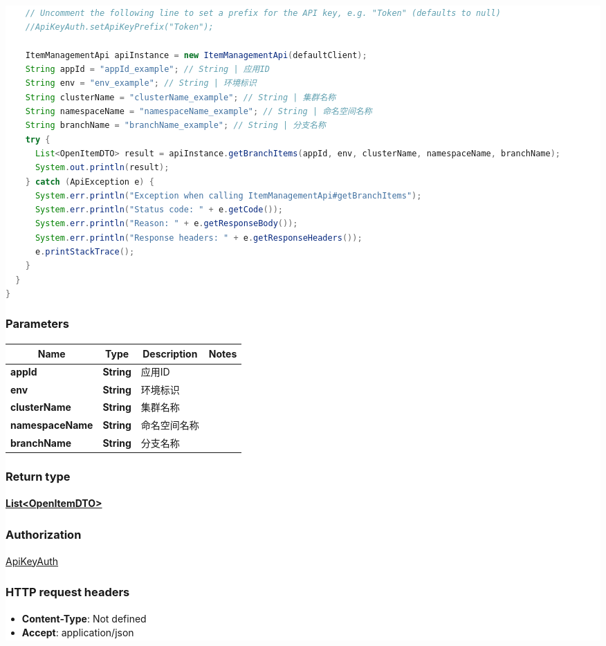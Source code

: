 ```java
    // Uncomment the following line to set a prefix for the API key, e.g. "Token" (defaults to null)
    //ApiKeyAuth.setApiKeyPrefix("Token");

    ItemManagementApi apiInstance = new ItemManagementApi(defaultClient);
    String appId = "appId_example"; // String | 应用ID
    String env = "env_example"; // String | 环境标识
    String clusterName = "clusterName_example"; // String | 集群名称
    String namespaceName = "namespaceName_example"; // String | 命名空间名称
    String branchName = "branchName_example"; // String | 分支名称
    try {
      List<OpenItemDTO> result = apiInstance.getBranchItems(appId, env, clusterName, namespaceName, branchName);
      System.out.println(result);
    } catch (ApiException e) {
      System.err.println("Exception when calling ItemManagementApi#getBranchItems");
      System.err.println("Status code: " + e.getCode());
      System.err.println("Reason: " + e.getResponseBody());
      System.err.println("Response headers: " + e.getResponseHeaders());
      e.printStackTrace();
    }
  }
}
```

### Parameters

| Name | Type | Description  | Notes |
|------------- | ------------- | ------------- | -------------|
| **appId** | **String**| 应用ID | |
| **env** | **String**| 环境标识 | |
| **clusterName** | **String**| 集群名称 | |
| **namespaceName** | **String**| 命名空间名称 | |
| **branchName** | **String**| 分支名称 | |

### Return type

[**List&lt;OpenItemDTO&gt;**](OpenItemDTO.md)

### Authorization

[ApiKeyAuth](../README.md#ApiKeyAuth)

### HTTP request headers

 - **Content-Type**: Not defined
 - **Accept**: application/json
